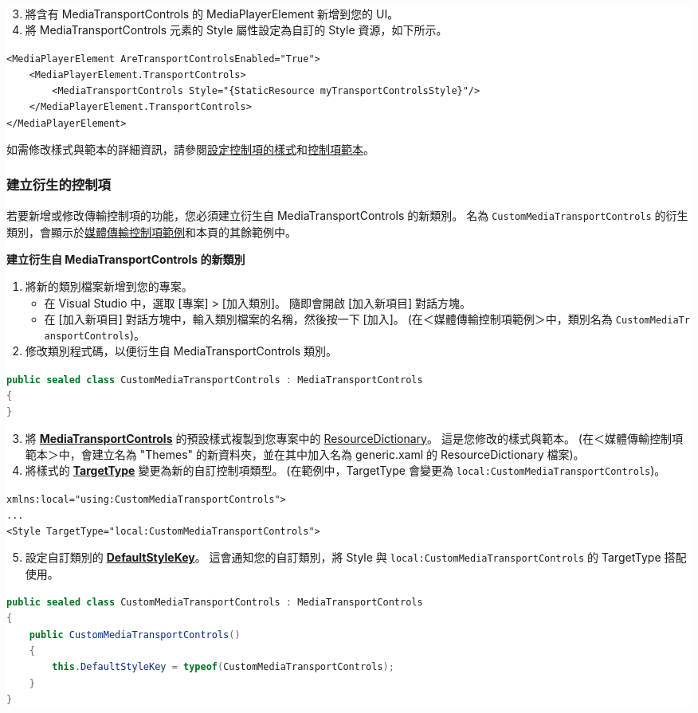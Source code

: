 3. 將含有 MediaTransportControls 的 MediaPlayerElement 新增到您的 UI。
4. 將 MediaTransportControls 元素的 Style 屬性設定為自訂的 Style 資源，如下所示。

```xaml
<MediaPlayerElement AreTransportControlsEnabled="True">
    <MediaPlayerElement.TransportControls>
        <MediaTransportControls Style="{StaticResource myTransportControlsStyle}"/>
    </MediaPlayerElement.TransportControls>
</MediaPlayerElement>
```

如需修改樣式與範本的詳細資訊，請參閱[設定控制項的樣式]()和[控制項範本]()。

### <a name="create-a-derived-control"></a>建立衍生的控制項

若要新增或修改傳輸控制項的功能，您必須建立衍生自 MediaTransportControls 的新類別。 名為 `CustomMediaTransportControls` 的衍生類別，會顯示於[媒體傳輸控制項範例](http://go.microsoft.com/fwlink/p/?LinkId=620023)和本頁的其餘範例中。

**建立衍生自 MediaTransportControls 的新類別**
1. 將新的類別檔案新增到您的專案。
    - 在 Visual Studio 中，選取 [專案] &gt; [加入類別]。 隨即會開啟 [加入新項目] 對話方塊。
    - 在 [加入新項目] 對話方塊中，輸入類別檔案的名稱，然後按一下 [加入]。 (在＜媒體傳輸控制項範例＞中，類別名為 `CustomMediaTransportControls`)。
2. 修改類別程式碼，以便衍生自 MediaTransportControls 類別。

```csharp
public sealed class CustomMediaTransportControls : MediaTransportControls
{
}
```

3. 將 [**MediaTransportControls**](https://msdn.microsoft.com/library/windows/apps/xaml/windows.ui.xaml.controls.mediatransportcontrols.aspx) 的預設樣式複製到您專案中的 [ResourceDictionary](https://msdn.microsoft.com/library/windows/apps/xaml/windows.ui.xaml.resourcedictionary.aspx)。 這是您修改的樣式與範本。
(在＜媒體傳輸控制項範本＞中，會建立名為 "Themes" 的新資料夾，並在其中加入名為 generic.xaml 的 ResourceDictionary 檔案)。
4. 將樣式的 [**TargetType**](https://msdn.microsoft.com/library/windows/apps/xaml/windows.ui.xaml.style.targettype.aspx) 變更為新的自訂控制項類型。 (在範例中，TargetType 會變更為 `local:CustomMediaTransportControls`)。

```xaml
xmlns:local="using:CustomMediaTransportControls">
...
<Style TargetType="local:CustomMediaTransportControls">
```

5. 設定自訂類別的 [**DefaultStyleKey**](https://msdn.microsoft.com/library/windows/apps/xaml/windows.ui.xaml.controls.control.defaultstylekey.aspx)。 這會通知您的自訂類別，將 Style 與 `local:CustomMediaTransportControls` 的 TargetType 搭配使用。

```csharp
public sealed class CustomMediaTransportControls : MediaTransportControls
{
    public CustomMediaTransportControls()
    {
        this.DefaultStyleKey = typeof(CustomMediaTransportControls);
    }
}
```
